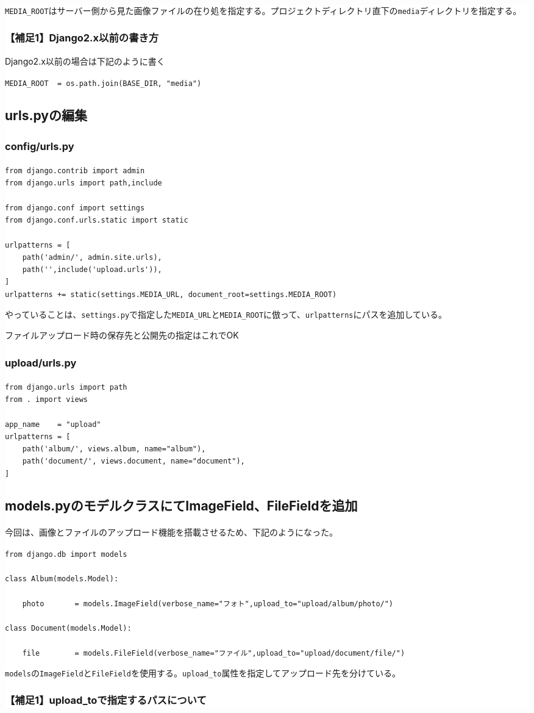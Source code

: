 `MEDIA_ROOT`はサーバー側から見た画像ファイルの在り処を指定する。プロジェクトディレクトリ直下の`media`ディレクトリを指定する。

### 【補足1】Django2.x以前の書き方

Django2.x以前の場合は下記のように書く

    MEDIA_ROOT  = os.path.join(BASE_DIR, "media")

## urls.pyの編集

### config/urls.py

    from django.contrib import admin
    from django.urls import path,include
    
    from django.conf import settings
    from django.conf.urls.static import static
    
    urlpatterns = [
        path('admin/', admin.site.urls),
        path('',include('upload.urls')),
    ]
    urlpatterns += static(settings.MEDIA_URL, document_root=settings.MEDIA_ROOT)

やっていることは、`settings.py`で指定した`MEDIA_URL`と`MEDIA_ROOT`に倣って、`urlpatterns`にパスを追加している。

ファイルアップロード時の保存先と公開先の指定はこれでOK

### upload/urls.py

    from django.urls import path
    from . import views
    
    app_name    = "upload"
    urlpatterns = [
        path('album/', views.album, name="album"),
        path('document/', views.document, name="document"),
    ]


## models.pyのモデルクラスにてImageField、FileFieldを追加

今回は、画像とファイルのアップロード機能を搭載させるため、下記のようになった。

    from django.db import models
    
    class Album(models.Model):
    
        photo       = models.ImageField(verbose_name="フォト",upload_to="upload/album/photo/")
    
    class Document(models.Model):
    
        file        = models.FileField(verbose_name="ファイル",upload_to="upload/document/file/")
    
`models`の`ImageField`と`FileField`を使用する。`upload_to`属性を指定してアップロード先を分けている。

### 【補足1】upload_toで指定するパスについて
